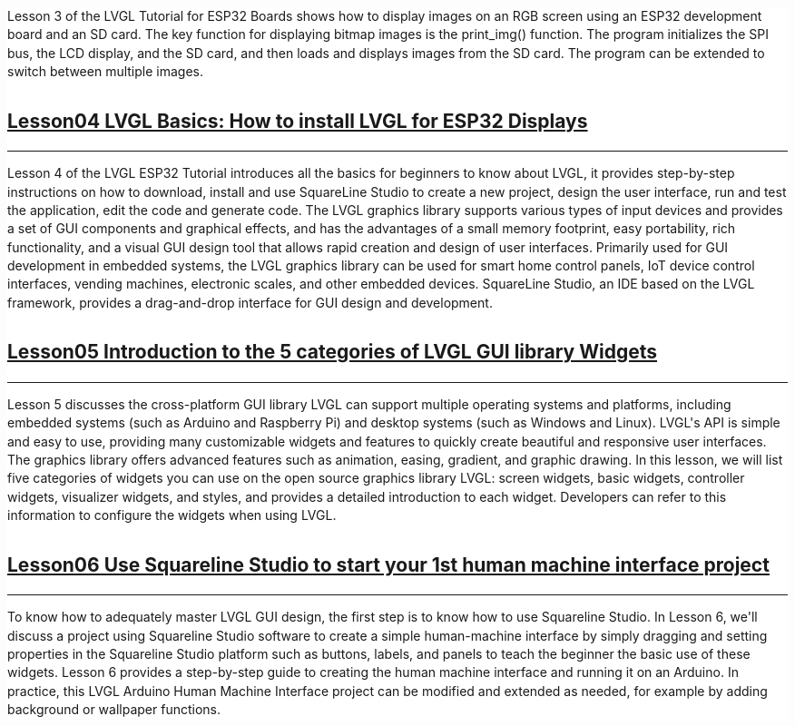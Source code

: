 Lesson 3 of the LVGL Tutorial for ESP32 Boards shows how to display images on an RGB screen using an ESP32 development board and an SD card. The key function for displaying bitmap images is the print\_img() function. The program initializes the SPI bus, the LCD display, and the SD card, and then loads and displays images from the SD card. The program can be extended to switch between multiple images.  

## [Lesson04 LVGL Basics: How to install LVGL for ESP32 Displays](/index.php?title=Lesson04_LVGL_Basics:_How_to_install_LVGL_for_ESP32_Displays "Lesson04 LVGL Basics: How to install LVGL for ESP32 Displays") 
--------------------------------------------

Lesson 4 of the LVGL ESP32 Tutorial introduces all the basics for beginners to know about LVGL, it provides step-by-step instructions on how to download, install and use SquareLine Studio to create a new project, design the user interface, run and test the application, edit the code and generate code. The LVGL graphics library supports various types of input devices and provides a set of GUI components and graphical effects, and has the advantages of a small memory footprint, easy portability, rich functionality, and a visual GUI design tool that allows rapid creation and design of user interfaces. Primarily used for GUI development in embedded systems, the LVGL graphics library can be used for smart home control panels, IoT device control interfaces, vending machines, electronic scales, and other embedded devices. SquareLine Studio, an IDE based on the LVGL framework, provides a drag-and-drop interface for GUI design and development.  

## [Lesson05 Introduction to the 5 categories of LVGL GUI library Widgets](/index.php?title=Lesson05_Introduction_to_the_5_categories_of_LVGL_GUI_library_Widgets "Lesson05 Introduction to the 5 categories of LVGL GUI library Widgets") 
---------------------------------------------

Lesson 5 discusses the cross-platform GUI library LVGL can support multiple operating systems and platforms, including embedded systems (such as Arduino and Raspberry Pi) and desktop systems (such as Windows and Linux). LVGL's API is simple and easy to use, providing many customizable widgets and features to quickly create beautiful and responsive user interfaces. The graphics library offers advanced features such as animation, easing, gradient, and graphic drawing. In this lesson, we will list five categories of widgets you can use on the open source graphics library LVGL: screen widgets, basic widgets, controller widgets, visualizer widgets, and styles, and provides a detailed introduction to each widget. Developers can refer to this information to configure the widgets when using LVGL.  

## [Lesson06 Use Squareline Studio to start your 1st human machine interface project](/index.php?title=Lesson06_Use_Squareline_Studio_to_start_your_1st_human_machine_interface_project "Lesson06 Use Squareline Studio to start your 1st human machine interface project") 
-------------------------------------------- 

To know how to adequately master LVGL GUI design, the first step is to know how to use Squareline Studio. In Lesson 6, we'll discuss a project using Squareline Studio software to create a simple human-machine interface by simply dragging and setting properties in the Squareline Studio platform such as buttons, labels, and panels to teach the beginner the basic use of these widgets. Lesson 6 provides a step-by-step guide to creating the human machine interface and running it on an Arduino. In practice, this LVGL Arduino Human Machine Interface project can be modified and extended as needed, for example by adding background or wallpaper functions.  
